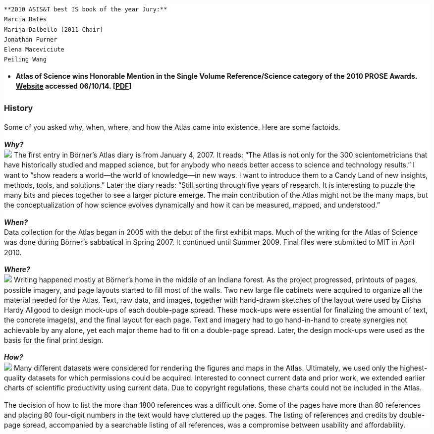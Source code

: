     **2010 ASIS&T best IS book of the year Jury:**  
    Marcia Bates  
    Marija Dalbello (2011 Chair)  
    Jonathan Furner  
    Elena Maceviciute  
    Peiling Wang
    
  
*   **Atlas of Science wins Honorable Mention in the Single Volume Reference/Science category of the 2010 PROSE Awards. [Website](http://www.proseawards.com/current-winners-2010.html) accessed 06/10/14. \[[PDF](http://scimaps.org/atlas/pdfs/PROSE_Awards_Winners_2010.pdf)\]**
    

  

### History

Some of you asked why, when, where, and how the Atlas came into existence. Here are some factoids.  
  
_**Why?**_  
[![](/images/store/atlas_history1.jpg)](http://scimaps.org/images/store/full/atlas_history1.pdf) The first entry in Börner’s Atlas diary is from January 4, 2007. It reads: “The Atlas is not only for the 300 scientometricians that have historically studied and mapped science, but for anybody who needs better access to science and technology results.” I want to “show readers a world—the world of knowledge—in new ways. I want to introduce them to a Candy Land of new insights, methods, tools, and solutions.” Later the diary reads: “Still sorting through five years of research. It is interesting to puzzle the many bits and pieces together to see a larger picture emerge. The main contribution of the Atlas might not be the many maps, but the conceptualization of how science evolves dynamically and how it can be measured, mapped, and understood.”  
  
_**When?**_  
Data collection for the Atlas began in 2005 with the debut of the first exhibit maps. Much of the writing for the Atlas of Science was done during Börner’s sabbatical in Spring 2007. It continued until Summer 2009. Final files were submitted to MIT in April 2010.  
  
_**Where?**_  
[![](/images/store/atlas_history2.jpg)](http://scimaps.org/images/store/full/atlas_history2.jpg) Writing happened mostly at Börner’s home in the middle of an Indiana forest. As the project progressed, printouts of pages, possible imagery, and page layouts started to fill most of the walls. Two new large file cabinets were acquired to organize all the material needed for the Atlas. Text, raw data, and images, together with hand-drawn sketches of the layout were used by Elisha Hardy Allgood to design mock-ups of each double-page spread. These mock-ups were essential for finalizing the amount of text, the concrete image(s), and the final layout for each page. Text and imagery had to go hand-in-hand to create synergies not achievable by any alone, yet each major theme had to fit on a double-page spread. Later, the design mock-ups were used as the basis for the final print design.  
  
_**How?**_  
[![](/images/store/atlas_history3.jpg)](http://scimaps.org/images/store/full/atlas_history3.jpg) Many different datasets were considered for rendering the figures and maps in the Atlas. Ultimately, we used only the highest-quality datasets for which permissions could be acquired. Interested to connect current data and prior work, we extended earlier charts of scientific productivity using current data. Due to copyright regulations, these charts could not be included in the Atlas.  
  
The decision of how to list the more than 1800 references was a difficult one. Some of the pages have more than 80 references and placing 80 four-digit numbers in the text would have cluttered up the pages. The listing of references and credits by double-page spread, accompanied by a searchable listing of all references, was a compromise between usability and affordability.  
  